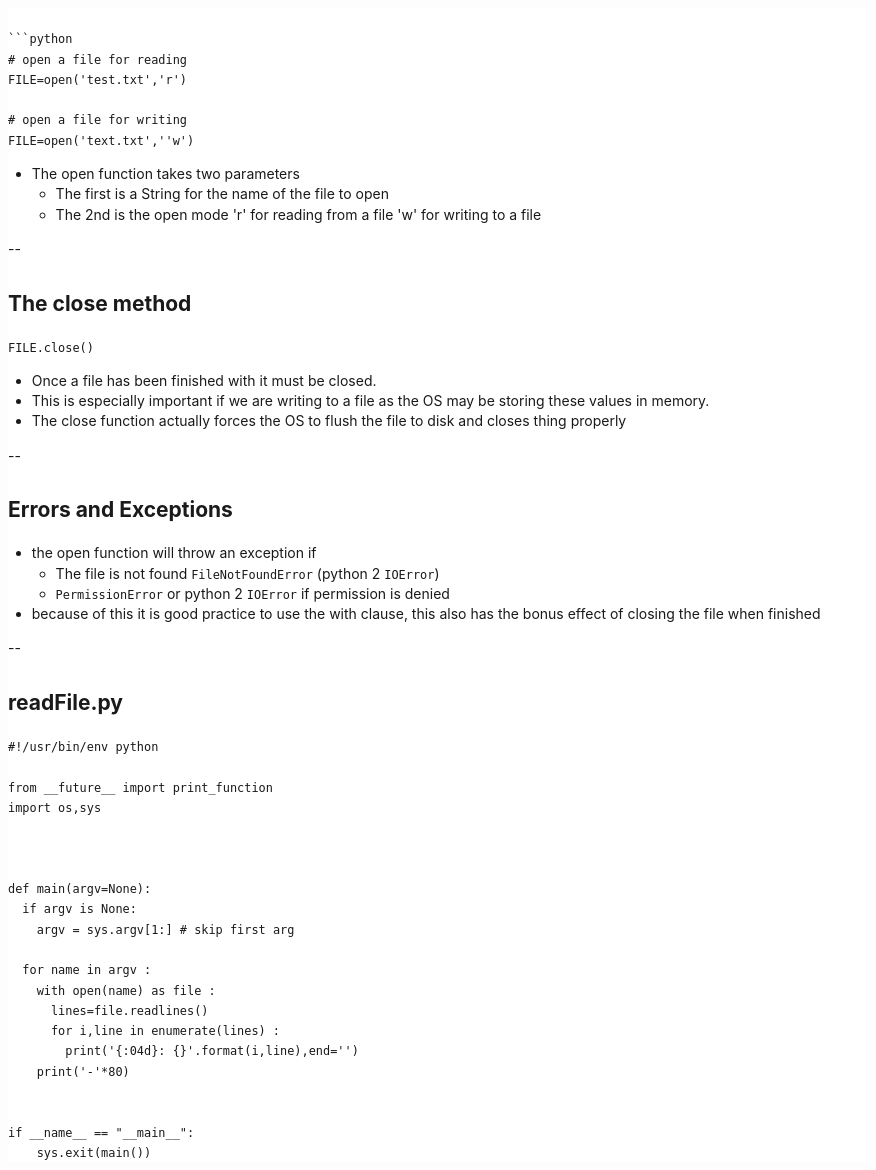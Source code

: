 ```

```python
# open a file for reading
FILE=open('test.txt','r')

# open a file for writing
FILE=open('text.txt',''w')
```
- The open function takes two parameters
  - The first is a String for the name of the file to open
  - The 2nd  is the open mode 'r' for reading from a file 'w' for writing to a file

--

## The close method

``` python
FILE.close()
```

- Once a file has been finished with it must be closed.
- This is especially important if we are writing to a file as the OS may be storing these values in memory.
- The close function actually forces the OS to flush the file to disk and closes thing properly

--

## Errors and Exceptions

- the open function will throw an exception if 
    - The file is not found ```FileNotFoundError``` (python 2 ```IOError```)
    - ```PermissionError``` or python 2 ```IOError``` if permission is denied
- because of this it is good practice to use the with clause, this also has the bonus effect of closing the file when finished

--

## readFile.py

```
#!/usr/bin/env python

from __future__ import print_function
import os,sys



def main(argv=None):
  if argv is None:
    argv = sys.argv[1:] # skip first arg

  for name in argv :
    with open(name) as file :
      lines=file.readlines()
      for i,line in enumerate(lines) :
        print('{:04d}: {}'.format(i,line),end='')
    print('-'*80)


if __name__ == "__main__":
    sys.exit(main())
```
